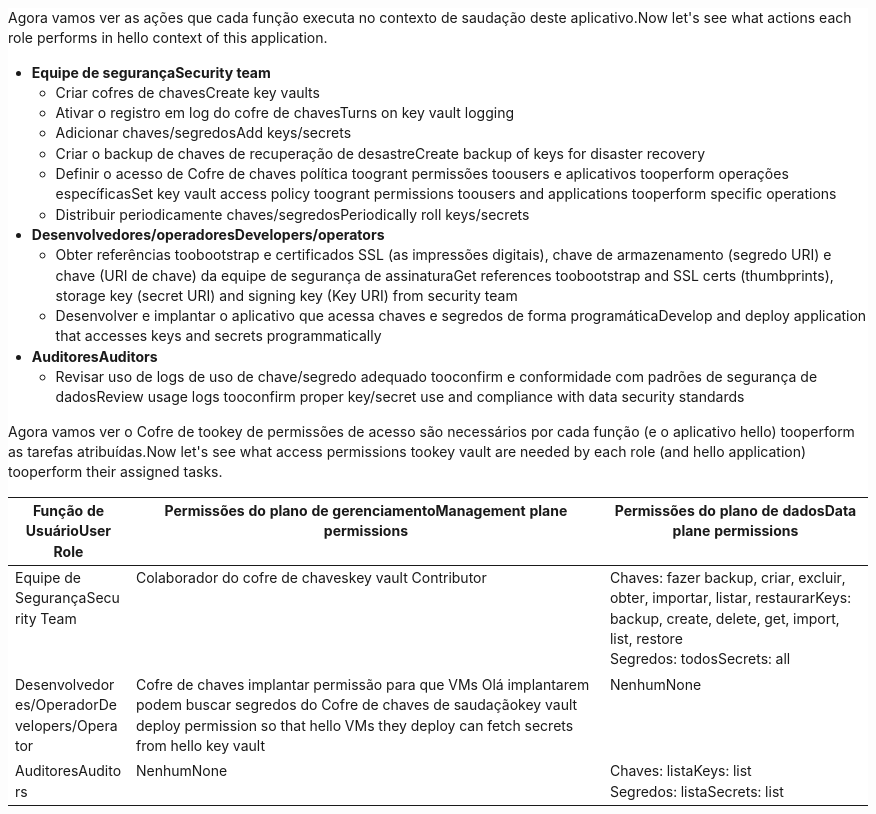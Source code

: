 <span data-ttu-id="ac2ea-245">Agora vamos ver as ações que cada função executa no contexto de saudação deste aplicativo.</span><span class="sxs-lookup"><span data-stu-id="ac2ea-245">Now let's see what actions each role performs in hello context of this application.</span></span>

* <span data-ttu-id="ac2ea-246">**Equipe de segurança**</span><span class="sxs-lookup"><span data-stu-id="ac2ea-246">**Security team**</span></span>
  * <span data-ttu-id="ac2ea-247">Criar cofres de chaves</span><span class="sxs-lookup"><span data-stu-id="ac2ea-247">Create key vaults</span></span>
  * <span data-ttu-id="ac2ea-248">Ativar o registro em log do cofre de chaves</span><span class="sxs-lookup"><span data-stu-id="ac2ea-248">Turns on key vault logging</span></span>
  * <span data-ttu-id="ac2ea-249">Adicionar chaves/segredos</span><span class="sxs-lookup"><span data-stu-id="ac2ea-249">Add keys/secrets</span></span>
  * <span data-ttu-id="ac2ea-250">Criar o backup de chaves de recuperação de desastre</span><span class="sxs-lookup"><span data-stu-id="ac2ea-250">Create backup of keys for disaster recovery</span></span>
  * <span data-ttu-id="ac2ea-251">Definir o acesso de Cofre de chaves política toogrant permissões toousers e aplicativos tooperform operações específicas</span><span class="sxs-lookup"><span data-stu-id="ac2ea-251">Set key vault access policy toogrant permissions toousers and applications tooperform specific operations</span></span>
  * <span data-ttu-id="ac2ea-252">Distribuir periodicamente chaves/segredos</span><span class="sxs-lookup"><span data-stu-id="ac2ea-252">Periodically roll keys/secrets</span></span>
* <span data-ttu-id="ac2ea-253">**Desenvolvedores/operadores**</span><span class="sxs-lookup"><span data-stu-id="ac2ea-253">**Developers/operators**</span></span>
  * <span data-ttu-id="ac2ea-254">Obter referências toobootstrap e certificados SSL (as impressões digitais), chave de armazenamento (segredo URI) e chave (URI de chave) da equipe de segurança de assinatura</span><span class="sxs-lookup"><span data-stu-id="ac2ea-254">Get references toobootstrap and SSL certs (thumbprints), storage key (secret URI) and signing key (Key URI) from security team</span></span>
  * <span data-ttu-id="ac2ea-255">Desenvolver e implantar o aplicativo que acessa chaves e segredos de forma programática</span><span class="sxs-lookup"><span data-stu-id="ac2ea-255">Develop and deploy application that accesses keys and secrets programmatically</span></span>
* <span data-ttu-id="ac2ea-256">**Auditores**</span><span class="sxs-lookup"><span data-stu-id="ac2ea-256">**Auditors**</span></span>
  * <span data-ttu-id="ac2ea-257">Revisar uso de logs de uso de chave/segredo adequado tooconfirm e conformidade com padrões de segurança de dados</span><span class="sxs-lookup"><span data-stu-id="ac2ea-257">Review usage logs tooconfirm proper key/secret use and compliance with data security standards</span></span>

<span data-ttu-id="ac2ea-258">Agora vamos ver o Cofre de tookey de permissões de acesso são necessários por cada função (e o aplicativo hello) tooperform as tarefas atribuídas.</span><span class="sxs-lookup"><span data-stu-id="ac2ea-258">Now let's see what access permissions tookey vault are needed by each role (and hello application) tooperform their assigned tasks.</span></span> 

| <span data-ttu-id="ac2ea-259">Função de Usuário</span><span class="sxs-lookup"><span data-stu-id="ac2ea-259">User Role</span></span> | <span data-ttu-id="ac2ea-260">Permissões do plano de gerenciamento</span><span class="sxs-lookup"><span data-stu-id="ac2ea-260">Management plane permissions</span></span> | <span data-ttu-id="ac2ea-261">Permissões do plano de dados</span><span class="sxs-lookup"><span data-stu-id="ac2ea-261">Data plane permissions</span></span> |
| --- | --- | --- |
| <span data-ttu-id="ac2ea-262">Equipe de Segurança</span><span class="sxs-lookup"><span data-stu-id="ac2ea-262">Security Team</span></span> |<span data-ttu-id="ac2ea-263">Colaborador do cofre de chaves</span><span class="sxs-lookup"><span data-stu-id="ac2ea-263">key vault Contributor</span></span> |<span data-ttu-id="ac2ea-264">Chaves: fazer backup, criar, excluir, obter, importar, listar, restaurar</span><span class="sxs-lookup"><span data-stu-id="ac2ea-264">Keys: backup, create, delete, get, import, list, restore</span></span> <br> <span data-ttu-id="ac2ea-265">Segredos: todos</span><span class="sxs-lookup"><span data-stu-id="ac2ea-265">Secrets: all</span></span> |
| <span data-ttu-id="ac2ea-266">Desenvolvedores/Operador</span><span class="sxs-lookup"><span data-stu-id="ac2ea-266">Developers/Operator</span></span> |<span data-ttu-id="ac2ea-267">Cofre de chaves implantar permissão para que VMs Olá implantarem podem buscar segredos do Cofre de chaves de saudação</span><span class="sxs-lookup"><span data-stu-id="ac2ea-267">key vault deploy permission so that hello VMs they deploy can fetch secrets from hello key vault</span></span> |<span data-ttu-id="ac2ea-268">Nenhum</span><span class="sxs-lookup"><span data-stu-id="ac2ea-268">None</span></span> |
| <span data-ttu-id="ac2ea-269">Auditores</span><span class="sxs-lookup"><span data-stu-id="ac2ea-269">Auditors</span></span> |<span data-ttu-id="ac2ea-270">Nenhum</span><span class="sxs-lookup"><span data-stu-id="ac2ea-270">None</span></span> |<span data-ttu-id="ac2ea-271">Chaves: lista</span><span class="sxs-lookup"><span data-stu-id="ac2ea-271">Keys: list</span></span><br><span data-ttu-id="ac2ea-272">Segredos: lista</span><span class="sxs-lookup"><span data-stu-id="ac2ea-272">Secrets: list</span></span> |